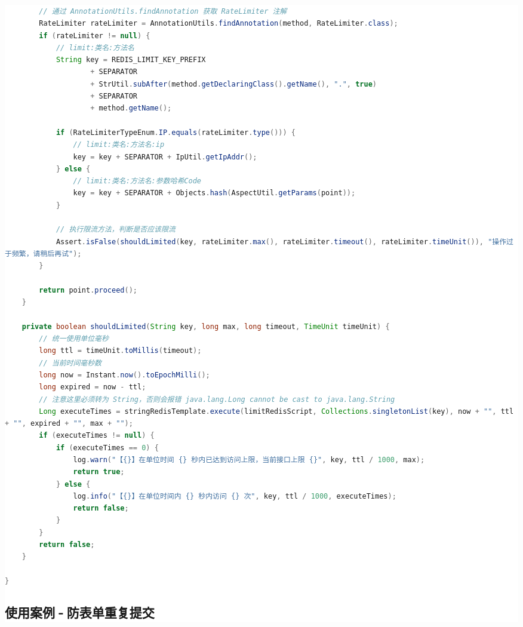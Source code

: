 ```java
        // 通过 AnnotationUtils.findAnnotation 获取 RateLimiter 注解
        RateLimiter rateLimiter = AnnotationUtils.findAnnotation(method, RateLimiter.class);
        if (rateLimiter != null) {
            // limit:类名:方法名
            String key = REDIS_LIMIT_KEY_PREFIX
                    + SEPARATOR
                    + StrUtil.subAfter(method.getDeclaringClass().getName(), ".", true)
                    + SEPARATOR
                    + method.getName();

            if (RateLimiterTypeEnum.IP.equals(rateLimiter.type())) {
                // limit:类名:方法名:ip
                key = key + SEPARATOR + IpUtil.getIpAddr();
            } else {
                // limit:类名:方法名:参数哈希Code
                key = key + SEPARATOR + Objects.hash(AspectUtil.getParams(point));
            }

            // 执行限流方法，判断是否应该限流
            Assert.isFalse(shouldLimited(key, rateLimiter.max(), rateLimiter.timeout(), rateLimiter.timeUnit()), "操作过于频繁，请稍后再试");
        }

        return point.proceed();
    }

    private boolean shouldLimited(String key, long max, long timeout, TimeUnit timeUnit) {
        // 统一使用单位毫秒
        long ttl = timeUnit.toMillis(timeout);
        // 当前时间毫秒数
        long now = Instant.now().toEpochMilli();
        long expired = now - ttl;
        // 注意这里必须转为 String，否则会报错 java.lang.Long cannot be cast to java.lang.String
        Long executeTimes = stringRedisTemplate.execute(limitRedisScript, Collections.singletonList(key), now + "", ttl + "", expired + "", max + "");
        if (executeTimes != null) {
            if (executeTimes == 0) {
                log.warn("【{}】在单位时间 {} 秒内已达到访问上限，当前接口上限 {}", key, ttl / 1000, max);
                return true;
            } else {
                log.info("【{}】在单位时间内 {} 秒内访问 {} 次", key, ttl / 1000, executeTimes);
                return false;
            }
        }
        return false;
    }

}
```

## 使用案例 - 防表单重复提交
